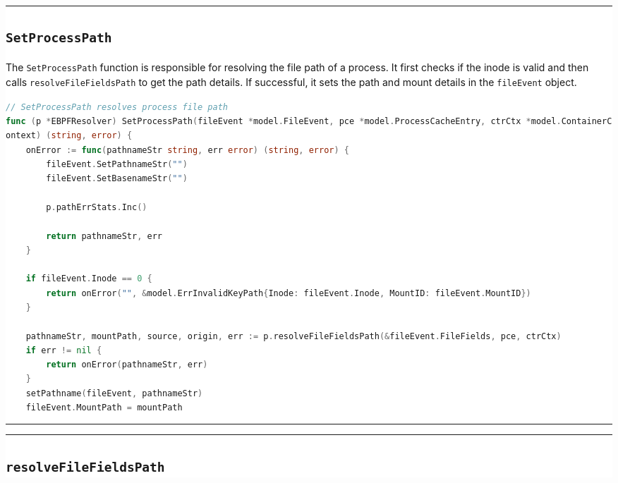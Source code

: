 <SwmSnippet path="/pkg/security/resolvers/process/resolver_ebpf.go" line="665">

---

## <SwmToken path="pkg/security/resolvers/process/resolver_ebpf.go" pos="665:2:2" line-data="// SetProcessPath resolves process file path">`SetProcessPath`</SwmToken>

The <SwmToken path="pkg/security/resolvers/process/resolver_ebpf.go" pos="665:2:2" line-data="// SetProcessPath resolves process file path">`SetProcessPath`</SwmToken> function is responsible for resolving the file path of a process. It first checks if the inode is valid and then calls <SwmToken path="pkg/security/resolvers/process/resolver_ebpf.go" pos="680:19:19" line-data="	pathnameStr, mountPath, source, origin, err := p.resolveFileFieldsPath(&amp;fileEvent.FileFields, pce, ctrCtx)">`resolveFileFieldsPath`</SwmToken> to get the path details. If successful, it sets the path and mount details in the <SwmToken path="pkg/security/resolvers/process/resolver_ebpf.go" pos="666:11:11" line-data="func (p *EBPFResolver) SetProcessPath(fileEvent *model.FileEvent, pce *model.ProcessCacheEntry, ctrCtx *model.ContainerContext) (string, error) {">`fileEvent`</SwmToken> object.

```go
// SetProcessPath resolves process file path
func (p *EBPFResolver) SetProcessPath(fileEvent *model.FileEvent, pce *model.ProcessCacheEntry, ctrCtx *model.ContainerContext) (string, error) {
	onError := func(pathnameStr string, err error) (string, error) {
		fileEvent.SetPathnameStr("")
		fileEvent.SetBasenameStr("")

		p.pathErrStats.Inc()

		return pathnameStr, err
	}

	if fileEvent.Inode == 0 {
		return onError("", &model.ErrInvalidKeyPath{Inode: fileEvent.Inode, MountID: fileEvent.MountID})
	}

	pathnameStr, mountPath, source, origin, err := p.resolveFileFieldsPath(&fileEvent.FileFields, pce, ctrCtx)
	if err != nil {
		return onError(pathnameStr, err)
	}
	setPathname(fileEvent, pathnameStr)
	fileEvent.MountPath = mountPath
```

---

</SwmSnippet>

<SwmSnippet path="/pkg/security/resolvers/process/resolver_ebpf.go" line="639">

---

## <SwmToken path="pkg/security/resolvers/process/resolver_ebpf.go" pos="639:9:9" line-data="func (p *EBPFResolver) resolveFileFieldsPath(e *model.FileFields, pce *model.ProcessCacheEntry, ctrCtx *model.ContainerContext) (string, string, model.MountSource, model.MountOrigin, error) {">`resolveFileFieldsPath`</SwmToken>

